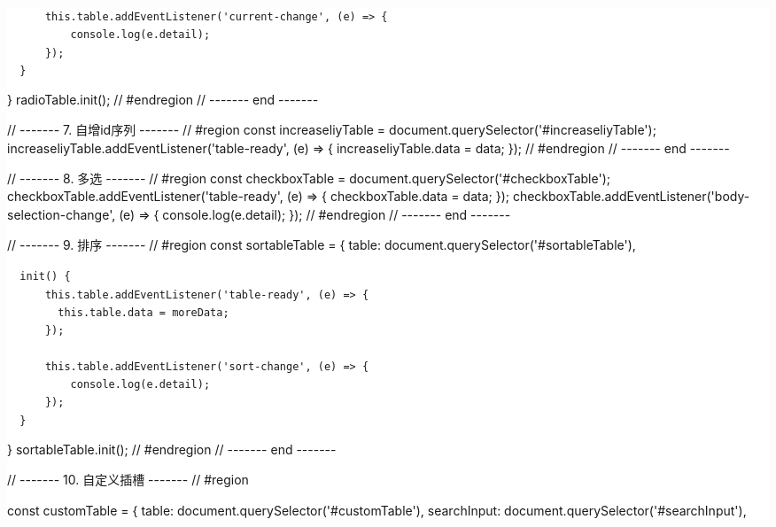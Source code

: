           this.table.addEventListener('current-change', (e) => {
              console.log(e.detail);
          });
      }
  }
  radioTable.init();
  // #endregion
  // ------- end -------

  // ------- 7. 自增id序列 -------
  // #region
  const increaseliyTable = document.querySelector('#increaseliyTable');
  increaseliyTable.addEventListener('table-ready', (e) => {
    increaseliyTable.data = data;
  });
  // #endregion
  // ------- end -------

  // ------- 8. 多选 -------
  // #region
  const checkboxTable = document.querySelector('#checkboxTable');
  checkboxTable.addEventListener('table-ready', (e) => {
    checkboxTable.data = data;
  });
  checkboxTable.addEventListener('body-selection-change', (e) => {
      console.log(e.detail);
  });
  // #endregion
  // ------- end -------

  // ------- 9. 排序 -------
  // #region
  const sortableTable = {
      table: document.querySelector('#sortableTable'),

      init() {
          this.table.addEventListener('table-ready', (e) => {
            this.table.data = moreData;
          });

          this.table.addEventListener('sort-change', (e) => {
              console.log(e.detail);
          });
      }
  }
  sortableTable.init();
  // #endregion
  // ------- end -------

  // ------- 10. 自定义插槽 -------
  // #region

  const customTable = {
      table: document.querySelector('#customTable'),
      searchInput: document.querySelector('#searchInput'),
